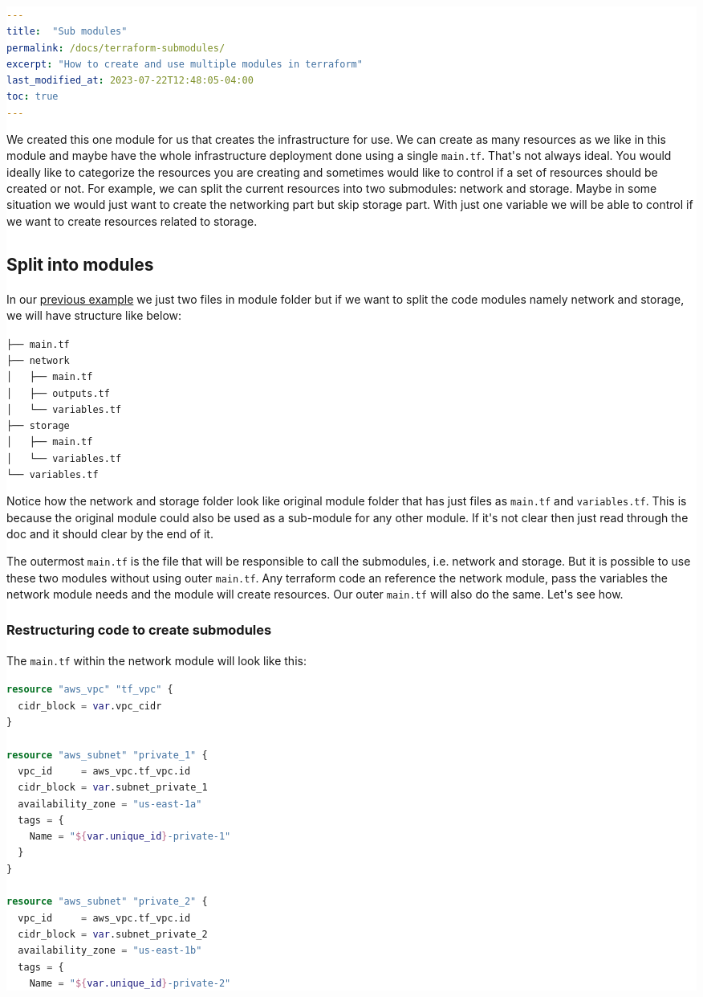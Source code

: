 ```yaml
---
title:  "Sub modules"
permalink: /docs/terraform-submodules/
excerpt: "How to create and use multiple modules in terraform"
last_modified_at: 2023-07-22T12:48:05-04:00
toc: true
---
```


We created this one module for us that creates the infrastructure for use. We can create as many resources as we like in this module and maybe have the whole infrastructure deployment done using a single `main.tf`. That's not always ideal. You would ideally like to categorize the resources you are creating and sometimes would like to control if a set of resources should be created or not. For example, we can split the current resources into two submodules: network and storage. Maybe in some situation we would just want to create the networking part but skip storage part. With just one variable we will be able to control if we want to create resources related to storage.

## Split into modules
In our [previous example](/docs/terraform-modules/) we just two files in module folder but if we want to split the code modules namely network and storage, we will have structure like below:
```
├── main.tf
├── network
│   ├── main.tf
│   ├── outputs.tf
│   └── variables.tf
├── storage
│   ├── main.tf
│   └── variables.tf
└── variables.tf
```
Notice how the network and storage folder look like original module folder that has just files as `main.tf` and `variables.tf`. This is because the original module could also be used as a sub-module for any other module. If it's not clear then just read through the doc and it should clear by the end of it.

The outermost `main.tf` is the file that will be responsible to call the submodules, i.e. network and storage. But it is possible to use these two modules without using outer `main.tf`. Any terraform code an reference the network module, pass the variables the network module needs and the module will create resources. Our outer `main.tf` will also do the same. Let's see how.

### Restructuring code to create submodules
The `main.tf` within the network module will look like this:
```terraform
resource "aws_vpc" "tf_vpc" {
  cidr_block = var.vpc_cidr
}

resource "aws_subnet" "private_1" {
  vpc_id     = aws_vpc.tf_vpc.id
  cidr_block = var.subnet_private_1
  availability_zone = "us-east-1a"
  tags = {
    Name = "${var.unique_id}-private-1"
  }
}

resource "aws_subnet" "private_2" {
  vpc_id     = aws_vpc.tf_vpc.id
  cidr_block = var.subnet_private_2
  availability_zone = "us-east-1b"
  tags = {
    Name = "${var.unique_id}-private-2"
```